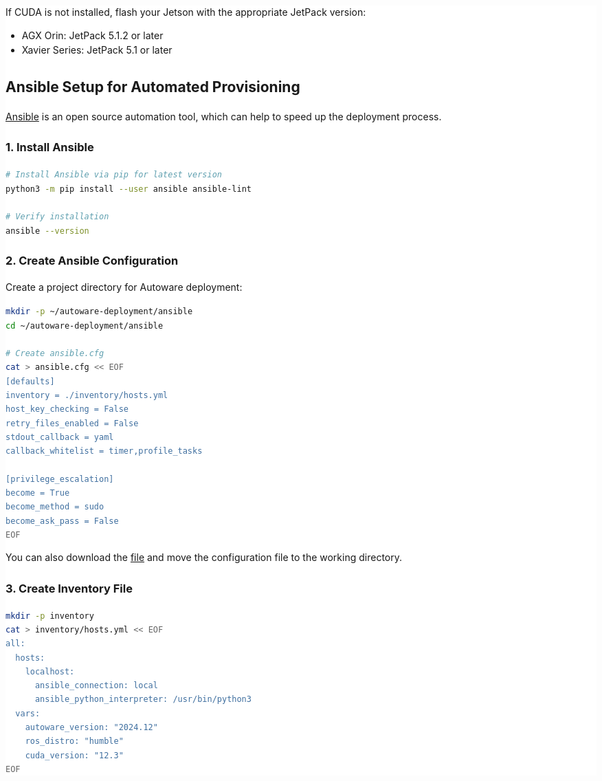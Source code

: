If CUDA is not installed, flash your Jetson with the appropriate JetPack version:
- AGX Orin: JetPack 5.1.2 or later
- Xavier Series: JetPack 5.1 or later

## Ansible Setup for Automated Provisioning

[Ansible](https://docs.ansible.com/) is an open source automation tool, which can help to speed up the deployment process. 

### 1. Install Ansible

```bash
# Install Ansible via pip for latest version
python3 -m pip install --user ansible ansible-lint

# Verify installation
ansible --version
```

### 2. Create Ansible Configuration

Create a project directory for Autoware deployment:

```bash
mkdir -p ~/autoware-deployment/ansible
cd ~/autoware-deployment/ansible

# Create ansible.cfg
cat > ansible.cfg << EOF
[defaults]
inventory = ./inventory/hosts.yml
host_key_checking = False
retry_files_enabled = False
stdout_callback = yaml
callback_whitelist = timer,profile_tasks

[privilege_escalation]
become = True
become_method = sudo
become_ask_pass = False
EOF
```

You can also download the [file](assets/ansible.cfg) and move the configuration file to the working directory.

### 3. Create Inventory File

```bash
mkdir -p inventory
cat > inventory/hosts.yml << EOF
all:
  hosts:
    localhost:
      ansible_connection: local
      ansible_python_interpreter: /usr/bin/python3
  vars:
    autoware_version: "2024.12"
    ros_distro: "humble"
    cuda_version: "12.3"
EOF
```
